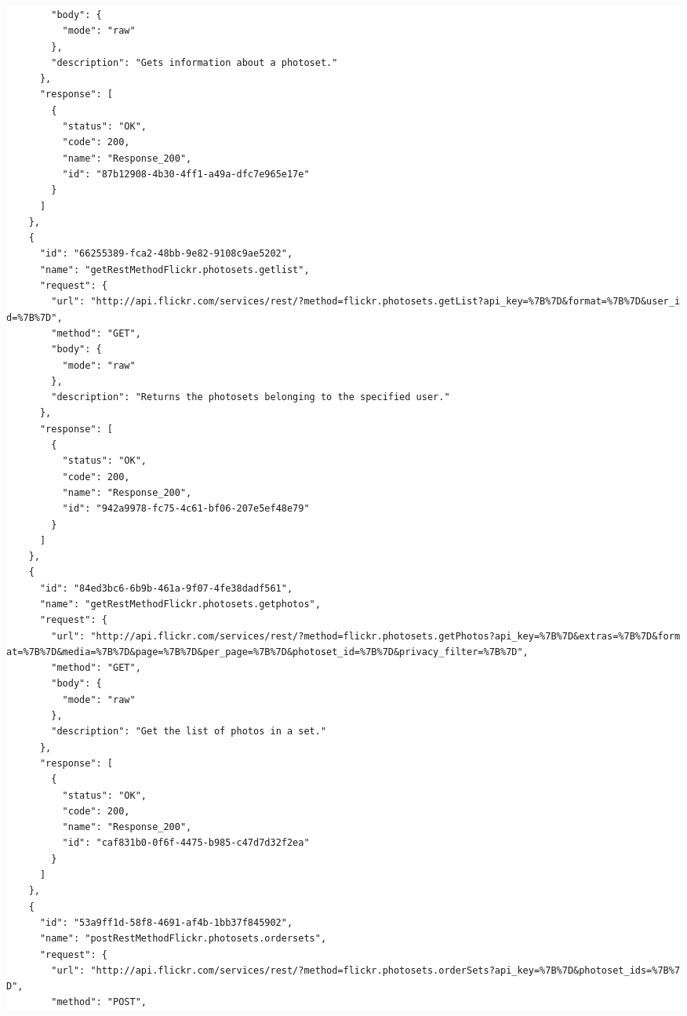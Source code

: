             "body": {
              "mode": "raw"
            },
            "description": "Gets information about a photoset."
          },
          "response": [
            {
              "status": "OK",
              "code": 200,
              "name": "Response_200",
              "id": "87b12908-4b30-4ff1-a49a-dfc7e965e17e"
            }
          ]
        },
        {
          "id": "66255389-fca2-48bb-9e82-9108c9ae5202",
          "name": "getRestMethodFlickr.photosets.getlist",
          "request": {
            "url": "http://api.flickr.com/services/rest/?method=flickr.photosets.getList?api_key=%7B%7D&format=%7B%7D&user_id=%7B%7D",
            "method": "GET",
            "body": {
              "mode": "raw"
            },
            "description": "Returns the photosets belonging to the specified user."
          },
          "response": [
            {
              "status": "OK",
              "code": 200,
              "name": "Response_200",
              "id": "942a9978-fc75-4c61-bf06-207e5ef48e79"
            }
          ]
        },
        {
          "id": "84ed3bc6-6b9b-461a-9f07-4fe38dadf561",
          "name": "getRestMethodFlickr.photosets.getphotos",
          "request": {
            "url": "http://api.flickr.com/services/rest/?method=flickr.photosets.getPhotos?api_key=%7B%7D&extras=%7B%7D&format=%7B%7D&media=%7B%7D&page=%7B%7D&per_page=%7B%7D&photoset_id=%7B%7D&privacy_filter=%7B%7D",
            "method": "GET",
            "body": {
              "mode": "raw"
            },
            "description": "Get the list of photos in a set."
          },
          "response": [
            {
              "status": "OK",
              "code": 200,
              "name": "Response_200",
              "id": "caf831b0-0f6f-4475-b985-c47d7d32f2ea"
            }
          ]
        },
        {
          "id": "53a9ff1d-58f8-4691-af4b-1bb37f845902",
          "name": "postRestMethodFlickr.photosets.ordersets",
          "request": {
            "url": "http://api.flickr.com/services/rest/?method=flickr.photosets.orderSets?api_key=%7B%7D&photoset_ids=%7B%7D",
            "method": "POST",
